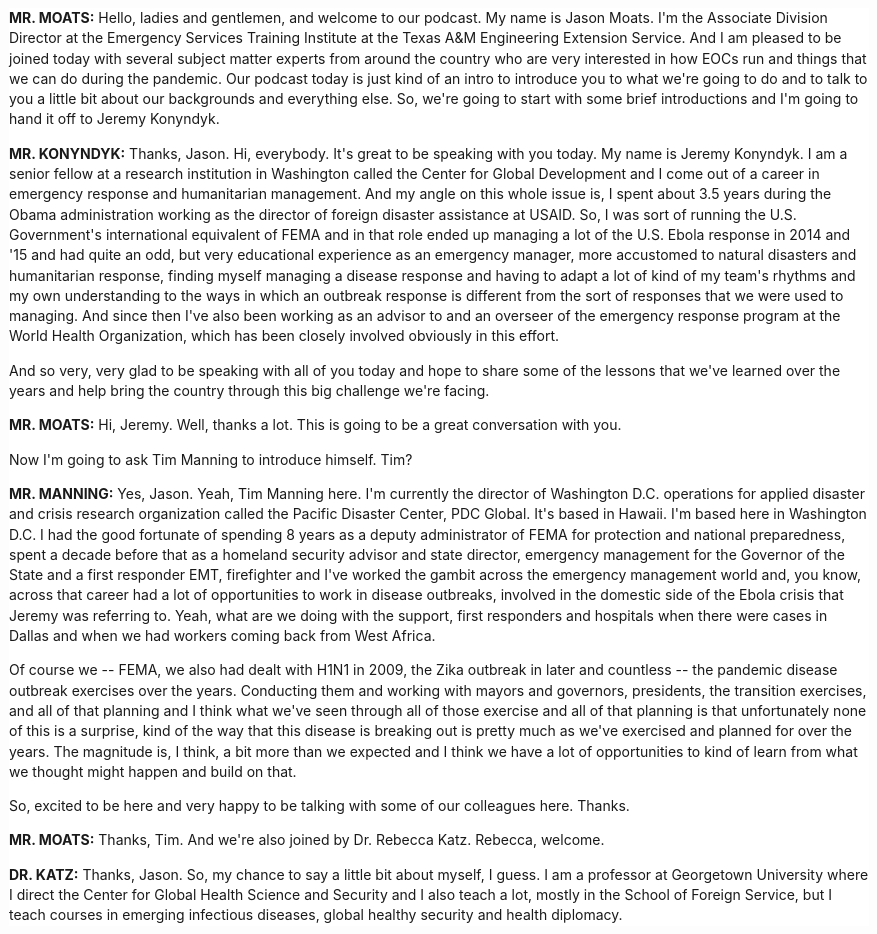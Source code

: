 **MR. MOATS:**  Hello, ladies and gentlemen, and welcome to our podcast. My name is Jason Moats.  I'm the Associate Division Director at the Emergency Services Training Institute at the Texas A&M Engineering Extension Service. And I am pleased to be joined today with several subject matter experts from around the country who are very interested in how EOCs run and things that we can do during the pandemic. Our podcast today is just kind of an intro to introduce you to what we're going to do and to talk to you a little bit about our backgrounds and everything else.  So, we're going to start with some brief introductions and I'm going to hand it off to Jeremy Konyndyk.

**MR. KONYNDYK:**  Thanks, Jason.  Hi, everybody.  It's great to be speaking with you today.  My name is Jeremy Konyndyk.  I am a senior fellow at a research institution in Washington called the Center for Global Development and I come out of a career in emergency response and humanitarian management.  And my angle on this whole issue is, I spent about 3.5 years during the Obama administration working as the director of foreign disaster assistance at USAID.  So, I was sort of running the U.S. Government's international equivalent of FEMA and in that role ended up managing a lot of the U.S. Ebola response in 2014 and '15 and had quite an odd, but very educational experience as an emergency manager, more accustomed to natural disasters and humanitarian response, finding myself managing a disease response and having to adapt a lot of kind of my team's rhythms and my own understanding to the ways in which an outbreak response is different from the sort of responses that we were used to managing.  And since then I've also been working as an advisor to and an overseer of the emergency response program at the World Health Organization, which has been closely involved obviously in this effort.

And so very, very glad to be speaking with all of you today and hope to share some of the lessons that we've learned over the years and help bring the country through this big challenge we're facing.

**MR. MOATS:**  Hi, Jeremy.  Well, thanks a lot.  This is going to be a great conversation with you.

Now I'm going to ask Tim Manning to introduce himself.  Tim?

**MR. MANNING:**  Yes, Jason.  Yeah, Tim Manning here.  I'm currently the director of Washington D.C. operations for applied disaster and crisis research organization called the Pacific Disaster Center, PDC Global.  It's based in Hawaii.  I'm based here in Washington D.C.  I had the good fortunate of spending 8 years as a deputy administrator of FEMA for protection and national preparedness, spent a decade before that as a homeland security advisor and state director, emergency management for the Governor of the State and a first responder EMT, firefighter and I've worked the gambit across the emergency management world and, you know, across that career had a lot of opportunities to work in disease outbreaks, involved in the domestic side of the Ebola crisis that Jeremy was referring to.  Yeah, what are we doing with the support, first responders and hospitals when there were cases in Dallas and when we had workers coming back from West Africa.

Of course we -- FEMA, we also had dealt with H1N1 in 2009, the Zika outbreak in later and countless -- the pandemic disease outbreak exercises over the years.  Conducting them and working with mayors and governors, presidents, the transition exercises, and all of that planning and I think what we've seen through all of those exercise and all of that planning is that unfortunately none of this is a surprise, kind of the way that this disease is breaking out is pretty much as we've exercised and planned for over the years.  The magnitude is, I think, a bit more than we expected and I think we have a lot of opportunities to kind of learn from what we thought might happen and build on that.

So, excited to be here and very happy to be talking with some of our colleagues here.  Thanks.

**MR. MOATS:**  Thanks, Tim.  And we're also joined by Dr. Rebecca Katz.  Rebecca, welcome.

**DR. KATZ:**  Thanks, Jason.  So, my chance to say a little bit about myself, I guess.  I am a professor at Georgetown University where I direct the Center for Global Health Science and Security and I also teach a lot, mostly in the School of Foreign Service, but I teach courses in emerging infectious diseases, global healthy security and health diplomacy.
